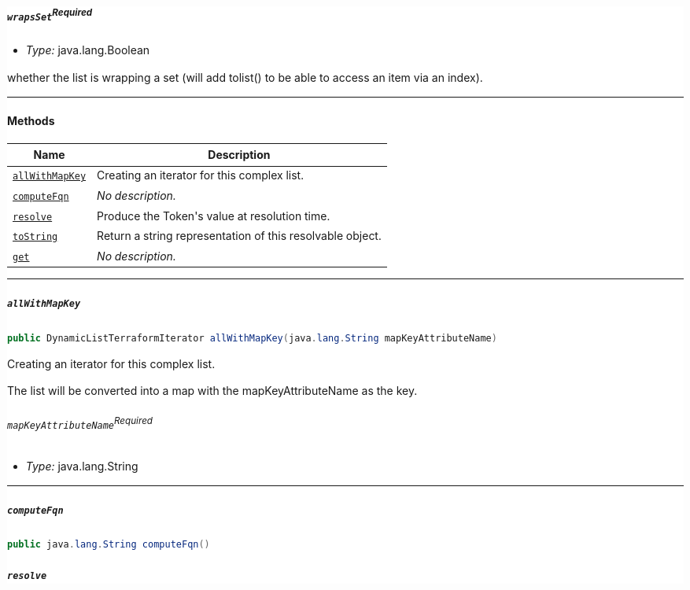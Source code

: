
##### `wrapsSet`<sup>Required</sup> <a name="wrapsSet" id="@cdktf/provider-databricks.mlflowExperiment.MlflowExperimentTagsList.Initializer.parameter.wrapsSet"></a>

- *Type:* java.lang.Boolean

whether the list is wrapping a set (will add tolist() to be able to access an item via an index).

---

#### Methods <a name="Methods" id="Methods"></a>

| **Name** | **Description** |
| --- | --- |
| <code><a href="#@cdktf/provider-databricks.mlflowExperiment.MlflowExperimentTagsList.allWithMapKey">allWithMapKey</a></code> | Creating an iterator for this complex list. |
| <code><a href="#@cdktf/provider-databricks.mlflowExperiment.MlflowExperimentTagsList.computeFqn">computeFqn</a></code> | *No description.* |
| <code><a href="#@cdktf/provider-databricks.mlflowExperiment.MlflowExperimentTagsList.resolve">resolve</a></code> | Produce the Token's value at resolution time. |
| <code><a href="#@cdktf/provider-databricks.mlflowExperiment.MlflowExperimentTagsList.toString">toString</a></code> | Return a string representation of this resolvable object. |
| <code><a href="#@cdktf/provider-databricks.mlflowExperiment.MlflowExperimentTagsList.get">get</a></code> | *No description.* |

---

##### `allWithMapKey` <a name="allWithMapKey" id="@cdktf/provider-databricks.mlflowExperiment.MlflowExperimentTagsList.allWithMapKey"></a>

```java
public DynamicListTerraformIterator allWithMapKey(java.lang.String mapKeyAttributeName)
```

Creating an iterator for this complex list.

The list will be converted into a map with the mapKeyAttributeName as the key.

###### `mapKeyAttributeName`<sup>Required</sup> <a name="mapKeyAttributeName" id="@cdktf/provider-databricks.mlflowExperiment.MlflowExperimentTagsList.allWithMapKey.parameter.mapKeyAttributeName"></a>

- *Type:* java.lang.String

---

##### `computeFqn` <a name="computeFqn" id="@cdktf/provider-databricks.mlflowExperiment.MlflowExperimentTagsList.computeFqn"></a>

```java
public java.lang.String computeFqn()
```

##### `resolve` <a name="resolve" id="@cdktf/provider-databricks.mlflowExperiment.MlflowExperimentTagsList.resolve"></a>
